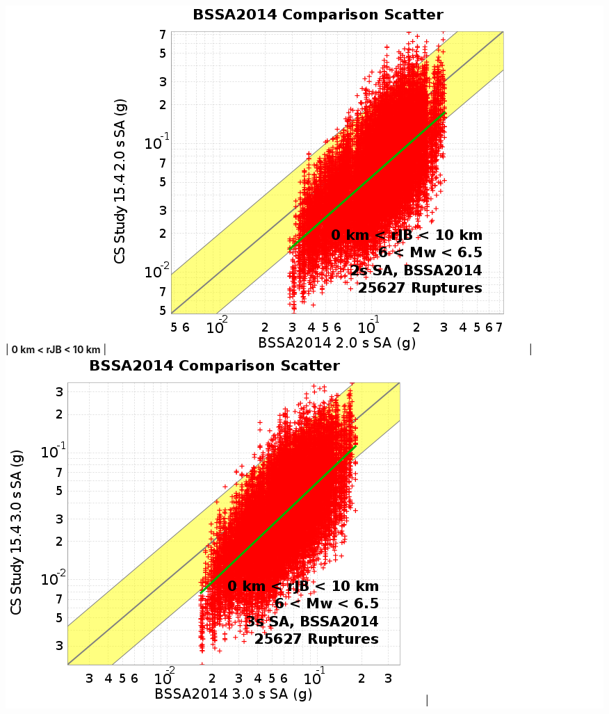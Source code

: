 | **0 km < rJB < 10 km** | ![Scatter Plot](resources/All_Sites_mag_6_6.5_dist_0_10_2s_BSSA2014_scatter.png) | ![Scatter Plot](resources/All_Sites_mag_6_6.5_dist_0_10_3s_BSSA2014_scatter.png) |